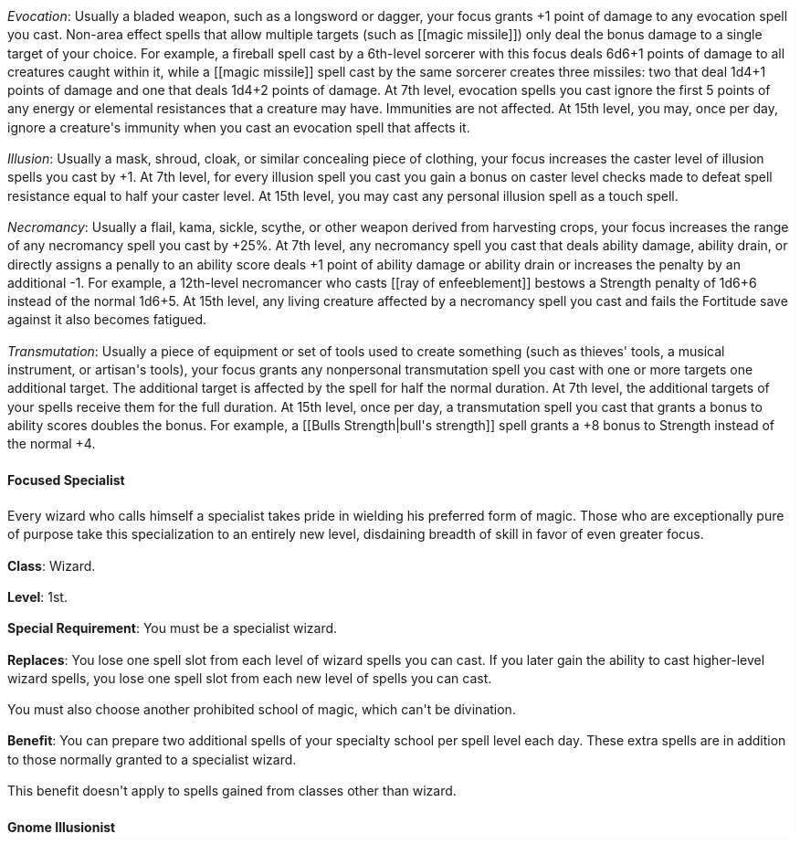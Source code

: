 _Evocation_: Usually a bladed weapon, such as a longsword or dagger, your focus grants +1 point of damage to any evocation spell you cast. Non-area effect spells that allow multiple targets (such as [[magic missile]]) only deal the bonus damage to a single target of your choice. For example, a fireball spell cast by a 6th-level sorcerer with this focus deals 6d6+1 points of damage to all creatures caught within it, while a [[magic missile]] spell cast by the same sorcerer creates three missiles: two that deal 1d4+1 points of damage and one that deals 1d4+2 points of damage. At 7th level, evocation spells you cast ignore the first 5 points of any energy or elemental resistances that a creature may have. Immunities are not affected. At 15th level, you may, once per day, ignore a creature's immunity when you cast an evocation spell that affects it.

_Illusion_: Usually a mask, shroud, cloak, or similar concealing piece of clothing, your focus increases the caster level of illusion spells you cast by +1. At 7th level, for every illusion spell you cast you gain a bonus on caster level checks made to defeat spell resistance equal to half your caster level. At 15th level, you may cast any personal illusion spell as a touch spell.

_Necromancy_: Usually a flail, kama, sickle, scythe, or other weapon derived from harvesting crops, your focus increases the range of any necromancy spell you cast by +25%. At 7th level, any necromancy spell you cast that deals ability damage, ability drain, or directly assigns a penally to an ability score deals +1 point of ability damage or ability drain or increases the penalty by an additional -1. For example, a 12th-level necromancer who casts [[ray of enfeeblement]] bestows a Strength penalty of 1d6+6 instead of the normal 1d6+5. At 15th level, any living creature affected by a necromancy spell you cast and fails the Fortitude save against it also becomes fatigued.

_Transmutation_: Usually a piece of equipment or set of tools used to create something (such as thieves' tools, a musical instrument, or artisan's tools), your focus grants any nonpersonal transmutation spell you cast with one or more targets one additional target. The additional target is affected by the spell for half the normal duration. At 7th level, the additional targets of your spells receive them for the full duration. At 15th level, once per day, a transmutation spell you cast that grants a bonus to ability scores doubles the bonus. For example, a [[Bulls Strength|bull's strength]] spell grants a +8 bonus to Strength instead of the normal +4.



#### Focused Specialist

Every wizard who calls himself a specialist takes pride in wielding his preferred form of magic. Those who are exceptionally pure of purpose take this specialization to an entirely new level, disdaining breadth of skill in favor of even greater focus.

**Class**: Wizard.

**Level**: 1st.

**Special Requirement**: You must be a specialist wizard.

**Replaces**: You lose one spell slot from each level of wizard spells you can cast. If you later gain the ability to cast higher-level wizard spells, you lose one spell slot from each new level of spells you can cast.

You must also choose another prohibited school of magic, which can't be divination.

**Benefit**: You can prepare two additional spells of your specialty school per spell level each day. These extra spells are in addition to those normally granted to a specialist wizard.

This benefit doesn't apply to spells gained from classes other than wizard.

#### Gnome Illusionist
